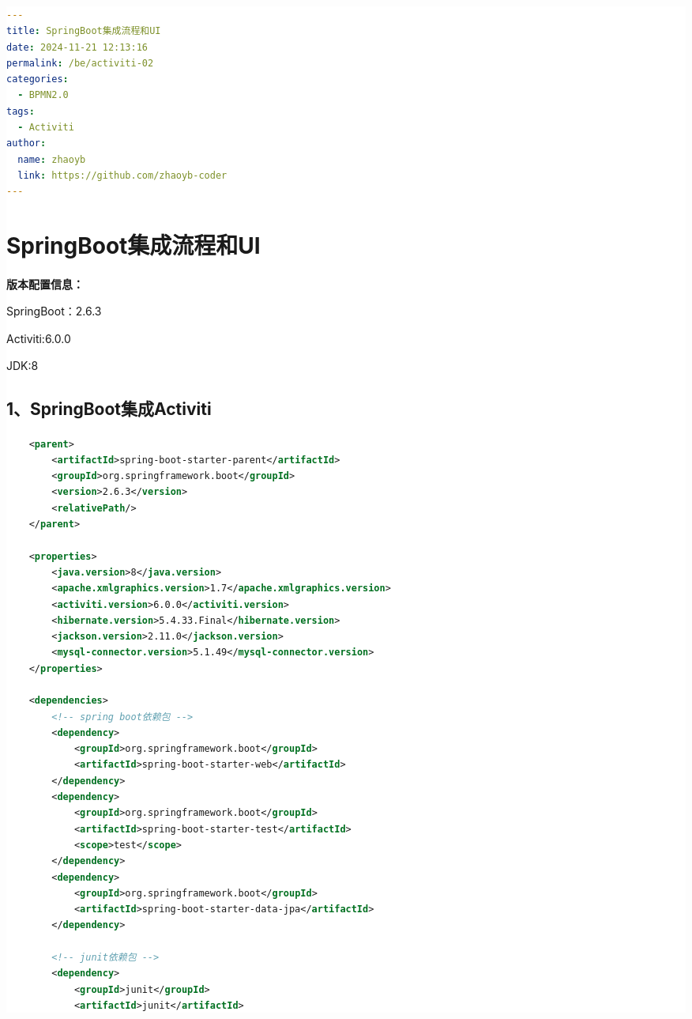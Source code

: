 ```yaml
---
title: SpringBoot集成流程和UI
date: 2024-11-21 12:13:16
permalink: /be/activiti-02
categories:
  - BPMN2.0
tags:
  - Activiti
author: 
  name: zhaoyb
  link: https://github.com/zhaoyb-coder
---
```


# SpringBoot集成流程和UI

**版本配置信息：**

SpringBoot：2.6.3

Activiti:6.0.0

JDK:8

## 1、SpringBoot集成Activiti

```xml
	<parent>
		<artifactId>spring-boot-starter-parent</artifactId>
		<groupId>org.springframework.boot</groupId>
		<version>2.6.3</version>
		<relativePath/>
	</parent>

	<properties>
		<java.version>8</java.version>
		<apache.xmlgraphics.version>1.7</apache.xmlgraphics.version>
		<activiti.version>6.0.0</activiti.version>
		<hibernate.version>5.4.33.Final</hibernate.version>
		<jackson.version>2.11.0</jackson.version>
		<mysql-connector.version>5.1.49</mysql-connector.version>
	</properties>

	<dependencies>
		<!-- spring boot依赖包 -->
		<dependency>
			<groupId>org.springframework.boot</groupId>
			<artifactId>spring-boot-starter-web</artifactId>
		</dependency>
		<dependency>
			<groupId>org.springframework.boot</groupId>
			<artifactId>spring-boot-starter-test</artifactId>
			<scope>test</scope>
		</dependency>
		<dependency>
			<groupId>org.springframework.boot</groupId>
			<artifactId>spring-boot-starter-data-jpa</artifactId>
		</dependency>

		<!-- junit依赖包 -->
		<dependency>
			<groupId>junit</groupId>
			<artifactId>junit</artifactId>
```